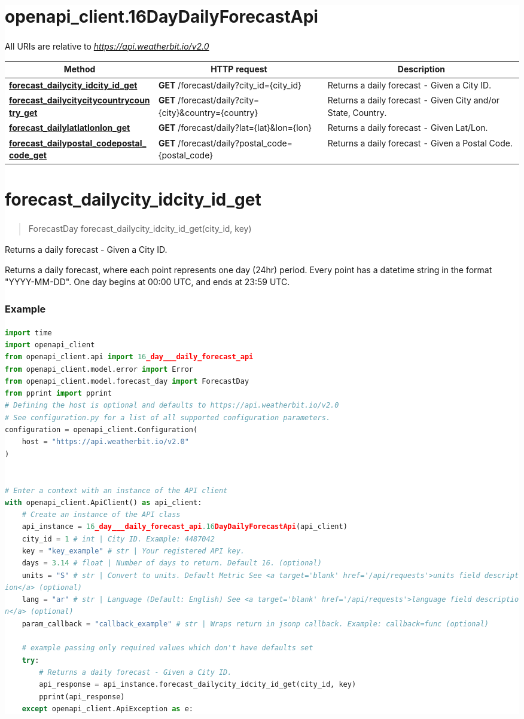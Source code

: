 # openapi_client.16DayDailyForecastApi

All URIs are relative to *https://api.weatherbit.io/v2.0*

Method | HTTP request | Description
------------- | ------------- | -------------
[**forecast_dailycity_idcity_id_get**](16DayDailyForecastApi.md#forecast_dailycity_idcity_id_get) | **GET** /forecast/daily?city_id&#x3D;{city_id} | Returns a daily forecast - Given a City ID.
[**forecast_dailycitycitycountrycountry_get**](16DayDailyForecastApi.md#forecast_dailycitycitycountrycountry_get) | **GET** /forecast/daily?city&#x3D;{city}&amp;country&#x3D;{country} | Returns a daily forecast - Given City and/or State, Country.
[**forecast_dailylatlatlonlon_get**](16DayDailyForecastApi.md#forecast_dailylatlatlonlon_get) | **GET** /forecast/daily?lat&#x3D;{lat}&amp;lon&#x3D;{lon} | Returns a daily forecast - Given Lat/Lon.
[**forecast_dailypostal_codepostal_code_get**](16DayDailyForecastApi.md#forecast_dailypostal_codepostal_code_get) | **GET** /forecast/daily?postal_code&#x3D;{postal_code} | Returns a daily forecast - Given a Postal Code.


# **forecast_dailycity_idcity_id_get**
> ForecastDay forecast_dailycity_idcity_id_get(city_id, key)

Returns a daily forecast - Given a City ID.

Returns a daily forecast, where each point represents one day (24hr) period. Every point has a datetime string in the format \"YYYY-MM-DD\". One day begins at 00:00 UTC, and ends at 23:59 UTC. 

### Example

```python
import time
import openapi_client
from openapi_client.api import 16_day___daily_forecast_api
from openapi_client.model.error import Error
from openapi_client.model.forecast_day import ForecastDay
from pprint import pprint
# Defining the host is optional and defaults to https://api.weatherbit.io/v2.0
# See configuration.py for a list of all supported configuration parameters.
configuration = openapi_client.Configuration(
    host = "https://api.weatherbit.io/v2.0"
)


# Enter a context with an instance of the API client
with openapi_client.ApiClient() as api_client:
    # Create an instance of the API class
    api_instance = 16_day___daily_forecast_api.16DayDailyForecastApi(api_client)
    city_id = 1 # int | City ID. Example: 4487042
    key = "key_example" # str | Your registered API key.
    days = 3.14 # float | Number of days to return. Default 16. (optional)
    units = "S" # str | Convert to units. Default Metric See <a target='blank' href='/api/requests'>units field description</a> (optional)
    lang = "ar" # str | Language (Default: English) See <a target='blank' href='/api/requests'>language field description</a> (optional)
    param_callback = "callback_example" # str | Wraps return in jsonp callback. Example: callback=func (optional)

    # example passing only required values which don't have defaults set
    try:
        # Returns a daily forecast - Given a City ID.
        api_response = api_instance.forecast_dailycity_idcity_id_get(city_id, key)
        pprint(api_response)
    except openapi_client.ApiException as e:
```